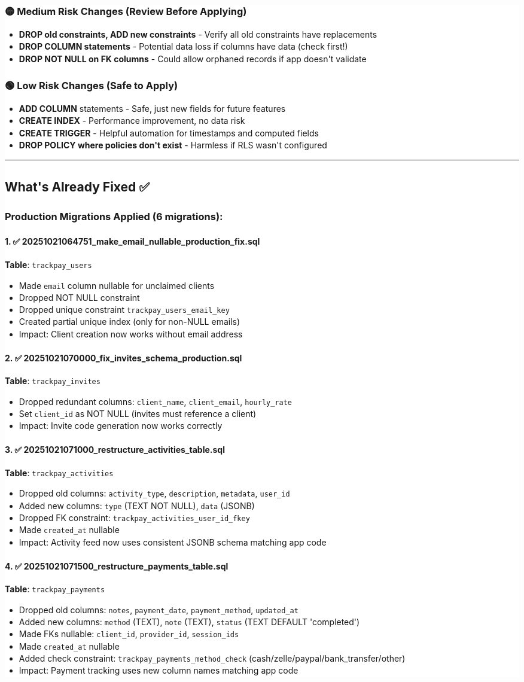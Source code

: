 ### 🟡 Medium Risk Changes (Review Before Applying)
- **DROP old constraints, ADD new constraints** - Verify all old constraints have replacements
- **DROP COLUMN statements** - Potential data loss if columns have data (check first!)
- **DROP NOT NULL on FK columns** - Could allow orphaned records if app doesn't validate

### 🟢 Low Risk Changes (Safe to Apply)
- **ADD COLUMN** statements - Safe, just new fields for future features
- **CREATE INDEX** - Performance improvement, no data risk
- **CREATE TRIGGER** - Helpful automation for timestamps and computed fields
- **DROP POLICY where policies don't exist** - Harmless if RLS wasn't configured

---

## What's Already Fixed ✅

### Production Migrations Applied (6 migrations):

#### 1. ✅ **20251021064751_make_email_nullable_production_fix.sql**
**Table**: `trackpay_users`
- Made `email` column nullable for unclaimed clients
- Dropped NOT NULL constraint
- Dropped unique constraint `trackpay_users_email_key`
- Created partial unique index (only for non-NULL emails)
- Impact: Client creation now works without email address

#### 2. ✅ **20251021070000_fix_invites_schema_production.sql**
**Table**: `trackpay_invites`
- Dropped redundant columns: `client_name`, `client_email`, `hourly_rate`
- Set `client_id` as NOT NULL (invites must reference a client)
- Impact: Invite code generation now works correctly

#### 3. ✅ **20251021071000_restructure_activities_table.sql**
**Table**: `trackpay_activities`
- Dropped old columns: `activity_type`, `description`, `metadata`, `user_id`
- Added new columns: `type` (TEXT NOT NULL), `data` (JSONB)
- Dropped FK constraint: `trackpay_activities_user_id_fkey`
- Made `created_at` nullable
- Impact: Activity feed now uses consistent JSONB schema matching app code

#### 4. ✅ **20251021071500_restructure_payments_table.sql**
**Table**: `trackpay_payments`
- Dropped old columns: `notes`, `payment_date`, `payment_method`, `updated_at`
- Added new columns: `method` (TEXT), `note` (TEXT), `status` (TEXT DEFAULT 'completed')
- Made FKs nullable: `client_id`, `provider_id`, `session_ids`
- Made `created_at` nullable
- Added check constraint: `trackpay_payments_method_check` (cash/zelle/paypal/bank_transfer/other)
- Impact: Payment tracking uses new column names matching app code

